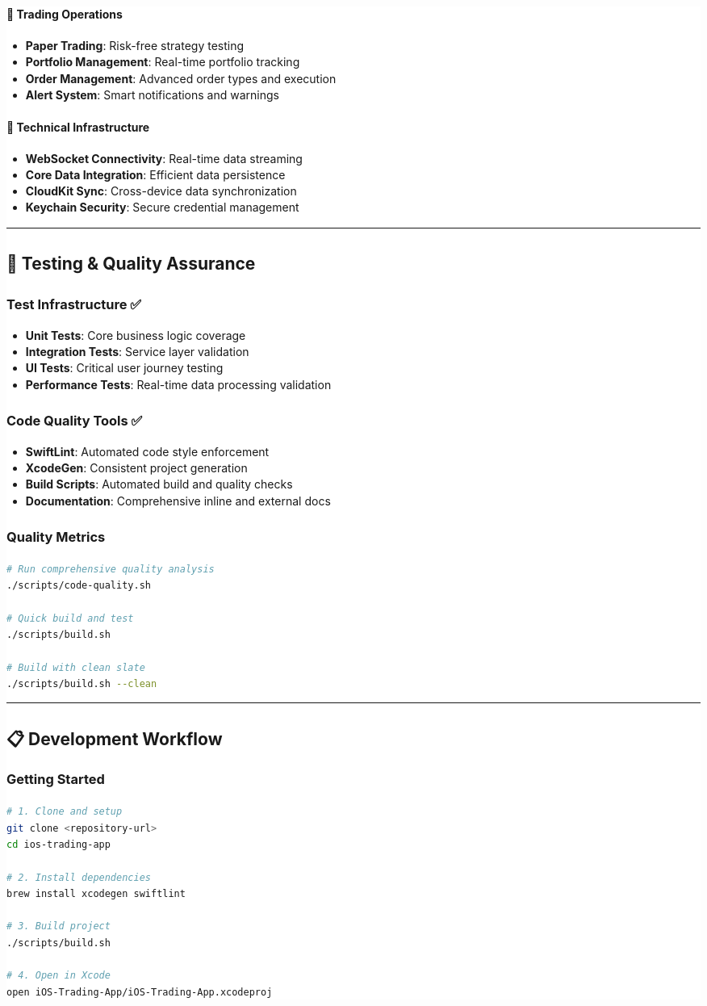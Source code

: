#### 💼 **Trading Operations**
- **Paper Trading**: Risk-free strategy testing
- **Portfolio Management**: Real-time portfolio tracking
- **Order Management**: Advanced order types and execution
- **Alert System**: Smart notifications and warnings

#### 🔧 **Technical Infrastructure**
- **WebSocket Connectivity**: Real-time data streaming
- **Core Data Integration**: Efficient data persistence
- **CloudKit Sync**: Cross-device data synchronization
- **Keychain Security**: Secure credential management

---

## 🧪 **Testing & Quality Assurance**

### Test Infrastructure ✅
- **Unit Tests**: Core business logic coverage
- **Integration Tests**: Service layer validation
- **UI Tests**: Critical user journey testing
- **Performance Tests**: Real-time data processing validation

### Code Quality Tools ✅
- **SwiftLint**: Automated code style enforcement
- **XcodeGen**: Consistent project generation
- **Build Scripts**: Automated build and quality checks
- **Documentation**: Comprehensive inline and external docs

### Quality Metrics
```bash
# Run comprehensive quality analysis
./scripts/code-quality.sh

# Quick build and test
./scripts/build.sh

# Build with clean slate
./scripts/build.sh --clean
```

---

## 📋 **Development Workflow**

### Getting Started
```bash
# 1. Clone and setup
git clone <repository-url>
cd ios-trading-app

# 2. Install dependencies
brew install xcodegen swiftlint

# 3. Build project
./scripts/build.sh

# 4. Open in Xcode
open iOS-Trading-App/iOS-Trading-App.xcodeproj
```
